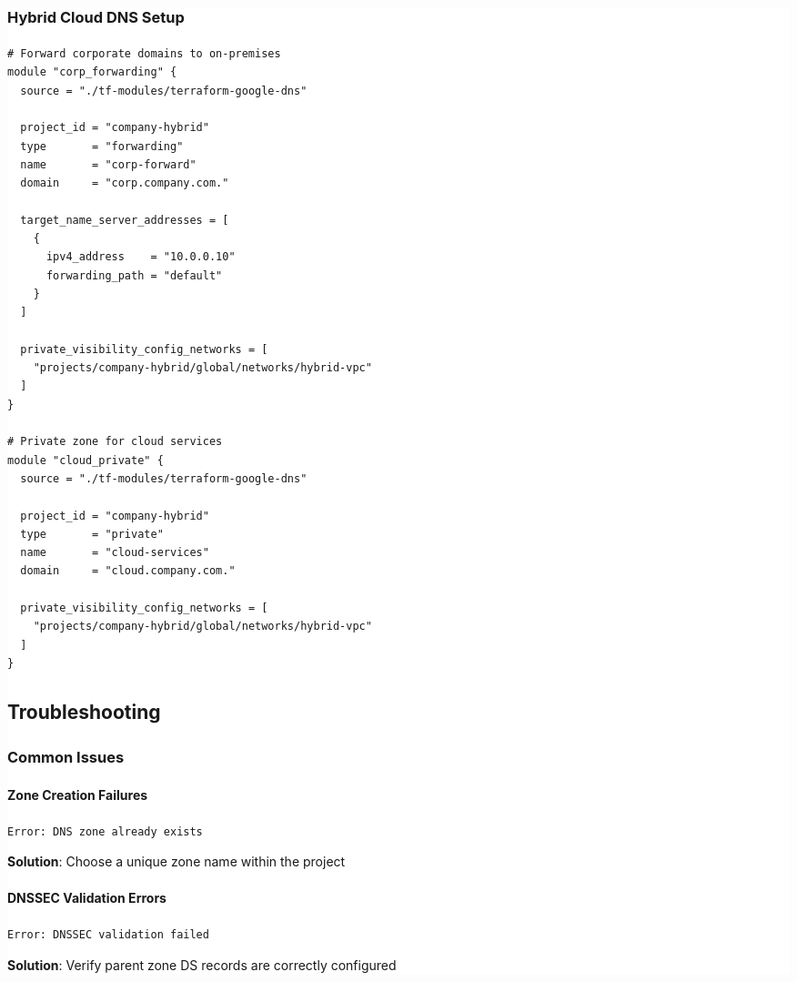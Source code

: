 ### Hybrid Cloud DNS Setup
```hcl
# Forward corporate domains to on-premises
module "corp_forwarding" {
  source = "./tf-modules/terraform-google-dns"
  
  project_id = "company-hybrid"
  type       = "forwarding"
  name       = "corp-forward"
  domain     = "corp.company.com."
  
  target_name_server_addresses = [
    {
      ipv4_address    = "10.0.0.10"
      forwarding_path = "default"
    }
  ]
  
  private_visibility_config_networks = [
    "projects/company-hybrid/global/networks/hybrid-vpc"
  ]
}

# Private zone for cloud services
module "cloud_private" {
  source = "./tf-modules/terraform-google-dns"
  
  project_id = "company-hybrid"
  type       = "private"
  name       = "cloud-services"
  domain     = "cloud.company.com."
  
  private_visibility_config_networks = [
    "projects/company-hybrid/global/networks/hybrid-vpc"
  ]
}
```

## Troubleshooting

### Common Issues

#### Zone Creation Failures
```
Error: DNS zone already exists
```
**Solution**: Choose a unique zone name within the project

#### DNSSEC Validation Errors
```
Error: DNSSEC validation failed
```
**Solution**: Verify parent zone DS records are correctly configured
